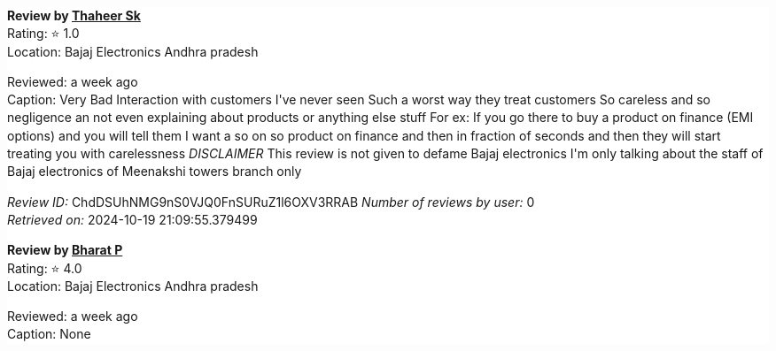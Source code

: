 
**Review by [Thaheer Sk](https://www.google.com/maps/contrib/113552866268189817472/reviews?hl=en)**  
Rating: ⭐ 1.0  
Location: Bajaj Electronics Andhra pradesh

Reviewed: a week ago  
Caption: Very Bad Interaction with customers I've never seen Such a worst way they treat customers So careless and so negligence an not even explaining about products or anything else stuff For ex: If you go there to buy a product on finance (EMI options) and you will tell them I want a so on so product on finance and then in fraction of seconds and then they will start treating you with carelessness  *DISCLAIMER* This review is not given to defame Bajaj electronics I'm only talking about the staff of Bajaj electronics of Meenakshi towers branch only

*Review ID:* ChdDSUhNMG9nS0VJQ0FnSURuZ1l6OXV3RRAB 
*Number of reviews by user:* 0  
*Retrieved on:* 2024-10-19 21:09:55.379499


**Review by [Bharat P](https://www.google.com/maps/contrib/105311053049065751397/reviews?hl=en)**  
Rating: ⭐ 4.0  
Location: Bajaj Electronics Andhra pradesh

Reviewed: a week ago  
Caption: None

